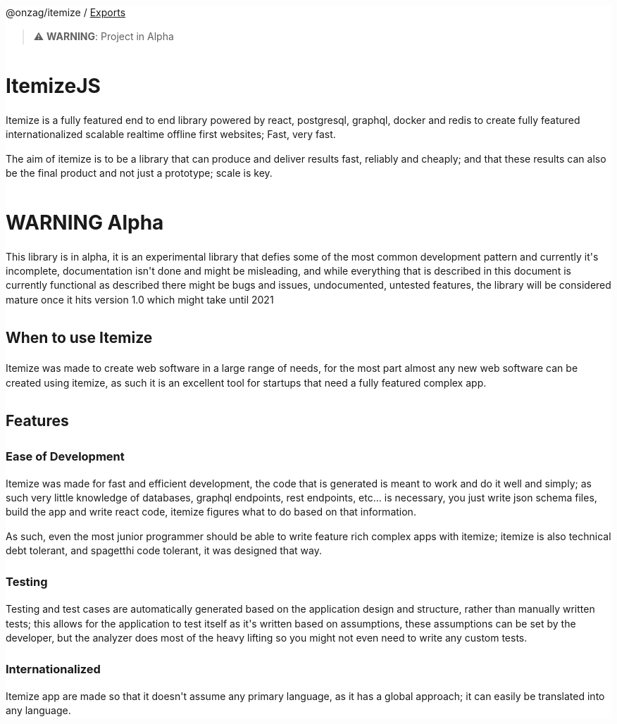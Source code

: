@onzag/itemize / [Exports](modules.md)

> :warning: **WARNING**: Project in Alpha

# ItemizeJS

Itemize is a fully featured end to end library powered by react, postgresql, graphql, docker and redis to create fully featured internationalized scalable realtime offline first websites; Fast, very fast.

The aim of itemize is to be a library that can produce and deliver results fast, reliably and cheaply; and that these results can also be the final product and not just a prototype; scale is key.

# **WARNING** Alpha

This library is in alpha, it is an experimental library that defies some of the most common development pattern and currently it's incomplete, documentation isn't done and might be misleading, and while everything that is described in this document is currently functional as described there might be bugs and issues, undocumented, untested features, the library will be considered mature once it hits version 1.0 which might take until 2021

## When to use Itemize

Itemize was made to create web software in a large range of needs, for the most part almost any new web software can be created using itemize, as such it is an excellent tool for startups that need a fully featured complex app.

## Features

### Ease of Development

Itemize was made for fast and efficient development, the code that is generated is meant to work and do it well and simply; as such very little knowledge of databases, graphql endpoints, rest endpoints, etc... is necessary, you just write json schema files, build the app and write react code, itemize figures what to do based on that information.

As such, even the most junior programmer should be able to write feature rich complex apps with itemize; itemize is also technical debt tolerant, and spagetthi code tolerant, it was designed that way.

### Testing

Testing and test cases are automatically generated based on the application design and structure, rather than manually written tests; this allows for the application to test itself as it's written based on assumptions, these assumptions can be set by the developer, but the analyzer does most of the heavy lifting so you might not even need to write any custom tests.

### Internationalized

Itemize app are made so that it doesn't assume any primary language, as it has a global approach; it can easily be translated into any language.
